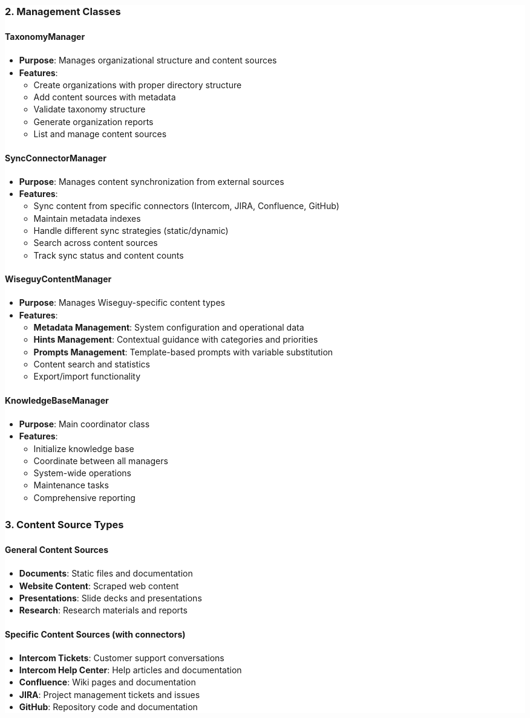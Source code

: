 ### 2. Management Classes

#### TaxonomyManager
- **Purpose**: Manages organizational structure and content sources
- **Features**:
  - Create organizations with proper directory structure
  - Add content sources with metadata
  - Validate taxonomy structure
  - Generate organization reports
  - List and manage content sources

#### SyncConnectorManager
- **Purpose**: Manages content synchronization from external sources
- **Features**:
  - Sync content from specific connectors (Intercom, JIRA, Confluence, GitHub)
  - Maintain metadata indexes
  - Handle different sync strategies (static/dynamic)
  - Search across content sources
  - Track sync status and content counts

#### WiseguyContentManager
- **Purpose**: Manages Wiseguy-specific content types
- **Features**:
  - **Metadata Management**: System configuration and operational data
  - **Hints Management**: Contextual guidance with categories and priorities
  - **Prompts Management**: Template-based prompts with variable substitution
  - Content search and statistics
  - Export/import functionality

#### KnowledgeBaseManager
- **Purpose**: Main coordinator class
- **Features**:
  - Initialize knowledge base
  - Coordinate between all managers
  - System-wide operations
  - Maintenance tasks
  - Comprehensive reporting

### 3. Content Source Types

#### General Content Sources
- **Documents**: Static files and documentation
- **Website Content**: Scraped web content
- **Presentations**: Slide decks and presentations
- **Research**: Research materials and reports

#### Specific Content Sources (with connectors)
- **Intercom Tickets**: Customer support conversations
- **Intercom Help Center**: Help articles and documentation
- **Confluence**: Wiki pages and documentation
- **JIRA**: Project management tickets and issues
- **GitHub**: Repository code and documentation
